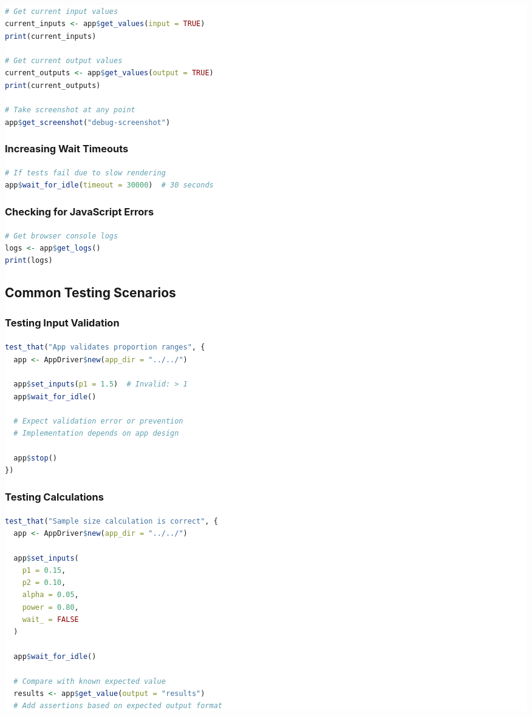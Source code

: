 ```r
# Get current input values
current_inputs <- app$get_values(input = TRUE)
print(current_inputs)

# Get current output values
current_outputs <- app$get_values(output = TRUE)
print(current_outputs)

# Take screenshot at any point
app$get_screenshot("debug-screenshot")
```

### Increasing Wait Timeouts

```r
# If tests fail due to slow rendering
app$wait_for_idle(timeout = 30000)  # 30 seconds
```

### Checking for JavaScript Errors

```r
# Get browser console logs
logs <- app$get_logs()
print(logs)
```

## Common Testing Scenarios

### Testing Input Validation

```r
test_that("App validates proportion ranges", {
  app <- AppDriver$new(app_dir = "../../")

  app$set_inputs(p1 = 1.5)  # Invalid: > 1
  app$wait_for_idle()

  # Expect validation error or prevention
  # Implementation depends on app design

  app$stop()
})
```

### Testing Calculations

```r
test_that("Sample size calculation is correct", {
  app <- AppDriver$new(app_dir = "../../")

  app$set_inputs(
    p1 = 0.15,
    p2 = 0.10,
    alpha = 0.05,
    power = 0.80,
    wait_ = FALSE
  )

  app$wait_for_idle()

  # Compare with known expected value
  results <- app$get_value(output = "results")
  # Add assertions based on expected output format
```